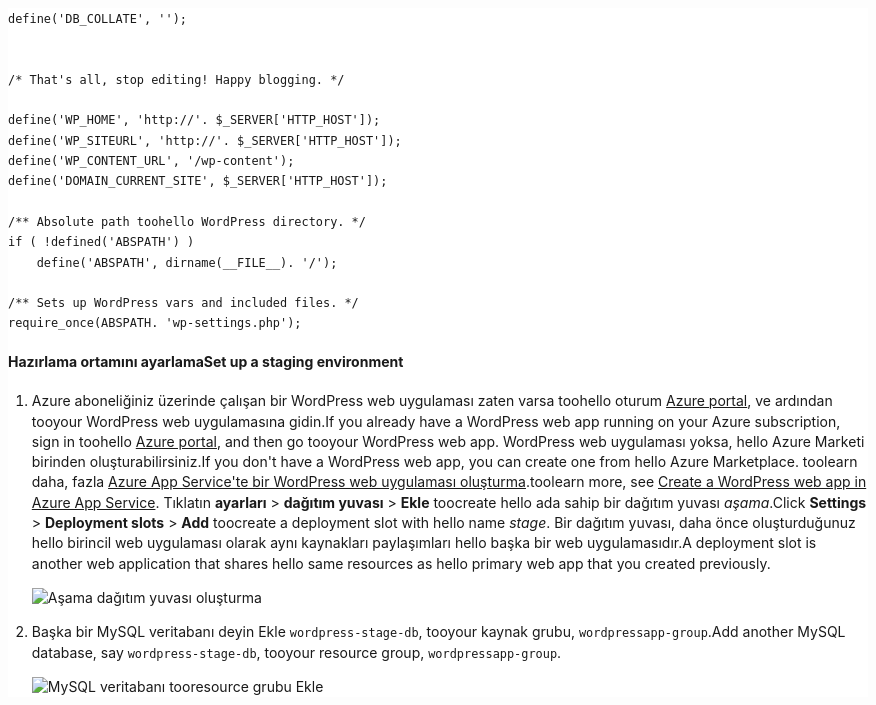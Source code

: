 ```
define('DB_COLLATE', '');


/* That's all, stop editing! Happy blogging. */

define('WP_HOME', 'http://'. $_SERVER['HTTP_HOST']);
define('WP_SITEURL', 'http://'. $_SERVER['HTTP_HOST']);
define('WP_CONTENT_URL', '/wp-content');
define('DOMAIN_CURRENT_SITE', $_SERVER['HTTP_HOST']);

/** Absolute path toohello WordPress directory. */
if ( !defined('ABSPATH') )
    define('ABSPATH', dirname(__FILE__). '/');

/** Sets up WordPress vars and included files. */
require_once(ABSPATH. 'wp-settings.php');
```

#### <a name="set-up-a-staging-environment"></a><span data-ttu-id="881a0-160">Hazırlama ortamını ayarlama</span><span class="sxs-lookup"><span data-stu-id="881a0-160">Set up a staging environment</span></span>
1. <span data-ttu-id="881a0-161">Azure aboneliğiniz üzerinde çalışan bir WordPress web uygulaması zaten varsa toohello oturum [Azure portal](http://portal.azure.com), ve ardından tooyour WordPress web uygulamasına gidin.</span><span class="sxs-lookup"><span data-stu-id="881a0-161">If you already have a WordPress web app running on your Azure subscription, sign in toohello [Azure portal](http://portal.azure.com), and then go tooyour WordPress web app.</span></span> <span data-ttu-id="881a0-162">WordPress web uygulaması yoksa, hello Azure Marketi birinden oluşturabilirsiniz.</span><span class="sxs-lookup"><span data-stu-id="881a0-162">If you don't have a WordPress web app, you can create one from hello Azure Marketplace.</span></span> <span data-ttu-id="881a0-163">toolearn daha, fazla [Azure App Service'te bir WordPress web uygulaması oluşturma](web-sites-php-web-site-gallery.md).</span><span class="sxs-lookup"><span data-stu-id="881a0-163">toolearn more, see [Create a WordPress web app in Azure App Service](web-sites-php-web-site-gallery.md).</span></span>
<span data-ttu-id="881a0-164">Tıklatın **ayarları** > **dağıtım yuvası** > **Ekle** toocreate hello ada sahip bir dağıtım yuvası *aşama*.</span><span class="sxs-lookup"><span data-stu-id="881a0-164">Click **Settings** > **Deployment slots** > **Add** toocreate a deployment slot with hello name *stage*.</span></span> <span data-ttu-id="881a0-165">Bir dağıtım yuvası, daha önce oluşturduğunuz hello birincil web uygulaması olarak aynı kaynakları paylaşımları hello başka bir web uygulamasıdır.</span><span class="sxs-lookup"><span data-stu-id="881a0-165">A deployment slot is another web application that shares hello same resources as hello primary web app that you created previously.</span></span>

    ![Aşama dağıtım yuvası oluşturma](./media/app-service-web-staged-publishing-realworld-scenarios/1setupstage.png)

2. <span data-ttu-id="881a0-167">Başka bir MySQL veritabanı deyin Ekle `wordpress-stage-db`, tooyour kaynak grubu, `wordpressapp-group`.</span><span class="sxs-lookup"><span data-stu-id="881a0-167">Add another MySQL database, say `wordpress-stage-db`, tooyour resource group, `wordpressapp-group`.</span></span>

    ![MySQL veritabanı tooresource grubu Ekle](./media/app-service-web-staged-publishing-realworld-scenarios/2addmysql.png)
